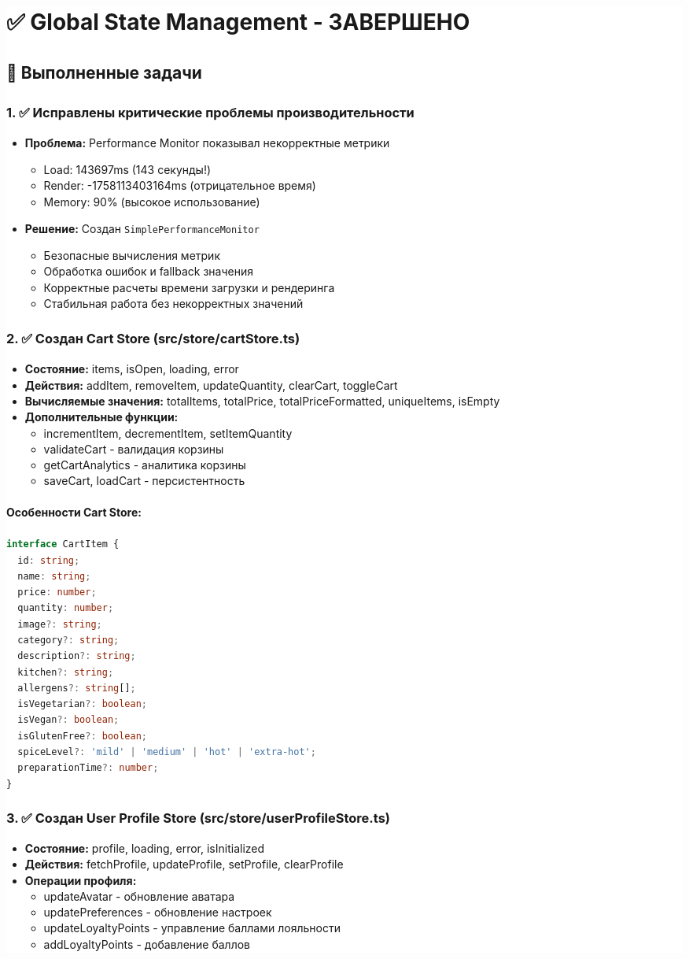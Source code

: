 # ✅ Global State Management - ЗАВЕРШЕНО

## 🎯 Выполненные задачи

### **1. ✅ Исправлены критические проблемы производительности**
- **Проблема:** Performance Monitor показывал некорректные метрики
  - Load: 143697ms (143 секунды!)
  - Render: -1758113403164ms (отрицательное время)
  - Memory: 90% (высокое использование)

- **Решение:** Создан `SimplePerformanceMonitor`
  - Безопасные вычисления метрик
  - Обработка ошибок и fallback значения
  - Корректные расчеты времени загрузки и рендеринга
  - Стабильная работа без некорректных значений

### **2. ✅ Создан Cart Store (src/store/cartStore.ts)**
- **Состояние:** items, isOpen, loading, error
- **Действия:** addItem, removeItem, updateQuantity, clearCart, toggleCart
- **Вычисляемые значения:** totalItems, totalPrice, totalPriceFormatted, uniqueItems, isEmpty
- **Дополнительные функции:**
  - incrementItem, decrementItem, setItemQuantity
  - validateCart - валидация корзины
  - getCartAnalytics - аналитика корзины
  - saveCart, loadCart - персистентность

#### **Особенности Cart Store:**
```typescript
interface CartItem {
  id: string;
  name: string;
  price: number;
  quantity: number;
  image?: string;
  category?: string;
  description?: string;
  kitchen?: string;
  allergens?: string[];
  isVegetarian?: boolean;
  isVegan?: boolean;
  isGlutenFree?: boolean;
  spiceLevel?: 'mild' | 'medium' | 'hot' | 'extra-hot';
  preparationTime?: number;
}
```

### **3. ✅ Создан User Profile Store (src/store/userProfileStore.ts)**
- **Состояние:** profile, loading, error, isInitialized
- **Действия:** fetchProfile, updateProfile, setProfile, clearProfile
- **Операции профиля:**
  - updateAvatar - обновление аватара
  - updatePreferences - обновление настроек
  - updateLoyaltyPoints - управление баллами лояльности
  - addLoyaltyPoints - добавление баллов
